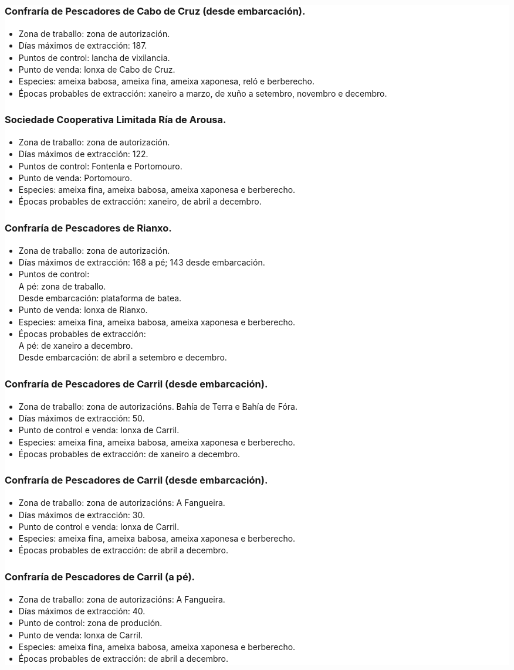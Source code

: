 ### Confraría de Pescadores de Cabo de Cruz (desde embarcación).

* Zona de traballo: zona de autorización.
* Días máximos de extracción: 187.
* Puntos de control: lancha de vixilancia.
* Punto de venda: lonxa de Cabo de Cruz.
* Especies: ameixa babosa, ameixa fina, ameixa xaponesa, reló e berberecho.
* Épocas probables de extracción: xaneiro a marzo, de xuño a setembro, novembro e decembro.

### Sociedade Cooperativa Limitada Ría de Arousa.

* Zona de traballo: zona de autorización.
* Días máximos de extracción: 122.
* Puntos de control: Fontenla e Portomouro.
* Punto de venda: Portomouro.
* Especies: ameixa fina, ameixa babosa, ameixa xaponesa e berberecho.
* Épocas probables de extracción: xaneiro, de abril a decembro.

### Confraría de Pescadores de Rianxo.

* Zona de traballo: zona de autorización.
* Días máximos de extracción: 168 a pé; 143 desde embarcación.
* Puntos de control:  
A pé: zona de traballo.  
Desde embarcación: plataforma de batea.  
* Punto de venda: lonxa de Rianxo.
* Especies: ameixa fina, ameixa babosa, ameixa xaponesa e berberecho.
* Épocas probables de extracción:  
A pé: de xaneiro a decembro.  
Desde embarcación: de abril a setembro e decembro.  

### Confraría de Pescadores de Carril (desde embarcación).

* Zona de traballo: zona de autorizacións. Bahía de Terra e Bahía de Fóra.
* Días máximos de extracción: 50.
* Punto de control e venda: lonxa de Carril.
* Especies: ameixa fina, ameixa babosa, ameixa xaponesa e berberecho.
* Épocas probables de extracción: de xaneiro a decembro.

### Confraría de Pescadores de Carril (desde embarcación).

* Zona de traballo: zona de autorizacións: A Fangueira.
* Días máximos de extracción: 30.
* Punto de control e venda: lonxa de Carril.
* Especies: ameixa fina, ameixa babosa, ameixa xaponesa e berberecho.
* Épocas probables de extracción: de abril a decembro.

### Confraría de Pescadores de Carril (a pé).

* Zona de traballo: zona de autorizacións: A Fangueira.
* Días máximos de extracción: 40.
* Punto de control: zona de produción.
* Punto de venda: lonxa de Carril.
* Especies: ameixa fina, ameixa babosa, ameixa xaponesa e berberecho.
* Épocas probables de extracción: de abril a decembro.
